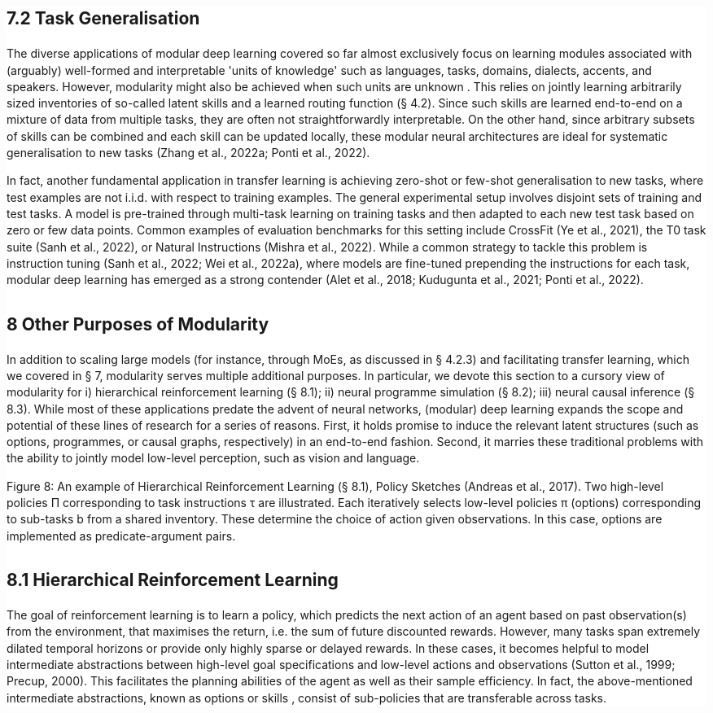 ## 7.2 Task Generalisation

The diverse applications of modular deep learning covered so far almost exclusively focus on learning modules associated with (arguably) well-formed and interpretable 'units of knowledge' such as languages, tasks, domains, dialects, accents, and speakers. However, modularity might also be achieved when such units are unknown . This relies on jointly learning arbitrarily sized inventories of so-called latent skills and a learned routing function (§ 4.2). Since such skills are learned end-to-end on a mixture of data from multiple tasks, they are often not straightforwardly interpretable. On the other hand, since arbitrary subsets of skills can be combined and each skill can be updated locally, these modular neural architectures are ideal for systematic generalisation to new tasks (Zhang et al., 2022a; Ponti et al., 2022).

In fact, another fundamental application in transfer learning is achieving zero-shot or few-shot generalisation to new tasks, where test examples are not i.i.d. with respect to training examples. The general experimental setup involves disjoint sets of training and test tasks. A model is pre-trained through multi-task learning on training tasks and then adapted to each new test task based on zero or few data points. Common examples of evaluation benchmarks for this setting include CrossFit (Ye et al., 2021), the T0 task suite (Sanh et al., 2022), or Natural Instructions (Mishra et al., 2022). While a common strategy to tackle this problem is instruction tuning (Sanh et al., 2022; Wei et al., 2022a), where models are fine-tuned prepending the instructions for each task, modular deep learning has emerged as a strong contender (Alet et al., 2018; Kudugunta et al., 2021; Ponti et al., 2022).

## 8 Other Purposes of Modularity

In addition to scaling large models (for instance, through MoEs, as discussed in § 4.2.3) and facilitating transfer learning, which we covered in § 7, modularity serves multiple additional purposes. In particular, we devote this section to a cursory view of modularity for i) hierarchical reinforcement learning (§ 8.1); ii) neural programme simulation (§ 8.2); iii) neural causal inference (§ 8.3). While most of these applications predate the advent of neural networks, (modular) deep learning expands the scope and potential of these lines of research for a series of reasons. First, it holds promise to induce the relevant latent structures (such as options, programmes, or causal graphs, respectively) in an end-to-end fashion. Second, it marries these traditional problems with the ability to jointly model low-level perception, such as vision and language.







Figure 8: An example of Hierarchical Reinforcement Learning (§ 8.1), Policy Sketches (Andreas et al., 2017). Two high-level policies Π corresponding to task instructions τ are illustrated. Each iteratively selects low-level policies π (options) corresponding to sub-tasks b from a shared inventory. These determine the choice of action given observations. In this case, options are implemented as predicate-argument pairs.



## 8.1 Hierarchical Reinforcement Learning

The goal of reinforcement learning is to learn a policy, which predicts the next action of an agent based on past observation(s) from the environment, that maximises the return, i.e. the sum of future discounted rewards. However, many tasks span extremely dilated temporal horizons or provide only highly sparse or delayed rewards. In these cases, it becomes helpful to model intermediate abstractions between high-level goal specifications and low-level actions and observations (Sutton et al., 1999; Precup, 2000). This facilitates the planning abilities of the agent as well as their sample efficiency. In fact, the above-mentioned intermediate abstractions, known as options or skills , consist of sub-policies that are transferable across tasks.
